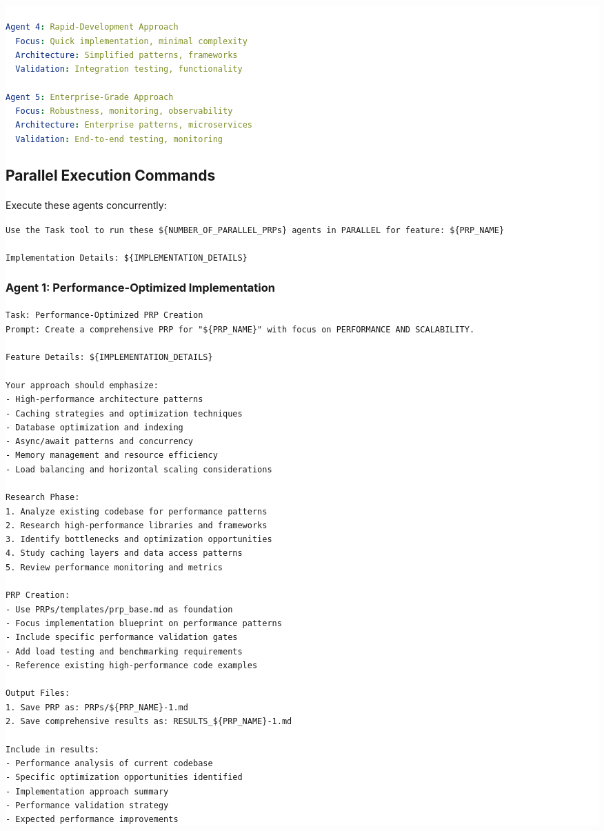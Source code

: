 ```yaml

Agent 4: Rapid-Development Approach
  Focus: Quick implementation, minimal complexity
  Architecture: Simplified patterns, frameworks
  Validation: Integration testing, functionality

Agent 5: Enterprise-Grade Approach
  Focus: Robustness, monitoring, observability
  Architecture: Enterprise patterns, microservices
  Validation: End-to-end testing, monitoring
```

## Parallel Execution Commands

Execute these agents concurrently:

```
Use the Task tool to run these ${NUMBER_OF_PARALLEL_PRPs} agents in PARALLEL for feature: ${PRP_NAME}

Implementation Details: ${IMPLEMENTATION_DETAILS}
```

### Agent 1: Performance-Optimized Implementation

```
Task: Performance-Optimized PRP Creation
Prompt: Create a comprehensive PRP for "${PRP_NAME}" with focus on PERFORMANCE AND SCALABILITY.

Feature Details: ${IMPLEMENTATION_DETAILS}

Your approach should emphasize:
- High-performance architecture patterns
- Caching strategies and optimization techniques
- Database optimization and indexing
- Async/await patterns and concurrency
- Memory management and resource efficiency
- Load balancing and horizontal scaling considerations

Research Phase:
1. Analyze existing codebase for performance patterns
2. Research high-performance libraries and frameworks
3. Identify bottlenecks and optimization opportunities
4. Study caching layers and data access patterns
5. Review performance monitoring and metrics

PRP Creation:
- Use PRPs/templates/prp_base.md as foundation
- Focus implementation blueprint on performance patterns
- Include specific performance validation gates
- Add load testing and benchmarking requirements
- Reference existing high-performance code examples

Output Files:
1. Save PRP as: PRPs/${PRP_NAME}-1.md
2. Save comprehensive results as: RESULTS_${PRP_NAME}-1.md

Include in results:
- Performance analysis of current codebase
- Specific optimization opportunities identified
- Implementation approach summary
- Performance validation strategy
- Expected performance improvements

```